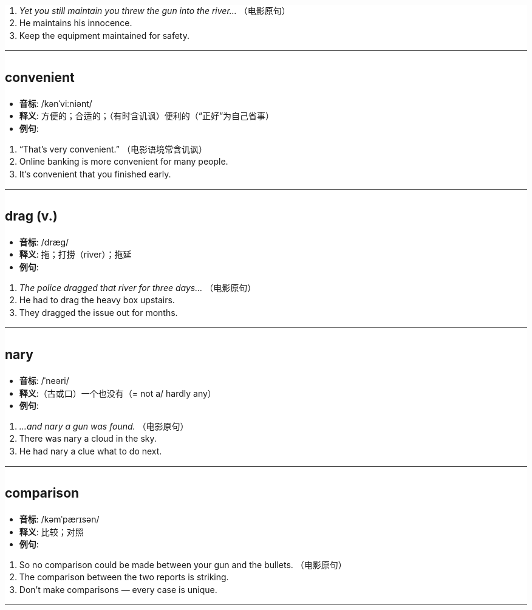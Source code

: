 1. *Yet you still maintain you threw the gun into the river…* （电影原句）
2. He maintains his innocence.
3. Keep the equipment maintained for safety.

------

## convenient

- **音标**: /kənˈviːniənt/
- **释义**: 方便的；合适的；（有时含讥讽）便利的（“正好”为自己省事）
- **例句**:

1. “That’s very convenient.” （电影语境常含讥讽）
2. Online banking is more convenient for many people.
3. It’s convenient that you finished early.

------

## drag (v.)

- **音标**: /dræɡ/
- **释义**: 拖；打捞（river）；拖延
- **例句**:

1. *The police dragged that river for three days…* （电影原句）
2. He had to drag the heavy box upstairs.
3. They dragged the issue out for months.

------

## nary

- **音标**: /ˈneəri/
- **释义**:（古或口）一个也没有（= not a/ hardly any）
- **例句**:

1. *…and nary a gun was found.* （电影原句）
2. There was nary a cloud in the sky.
3. He had nary a clue what to do next.

------

## comparison

- **音标**: /kəmˈpærɪsən/
- **释义**: 比较；对照
- **例句**:

1. So no comparison could be made between your gun and the bullets. （电影原句）
2. The comparison between the two reports is striking.
3. Don’t make comparisons — every case is unique.

------
